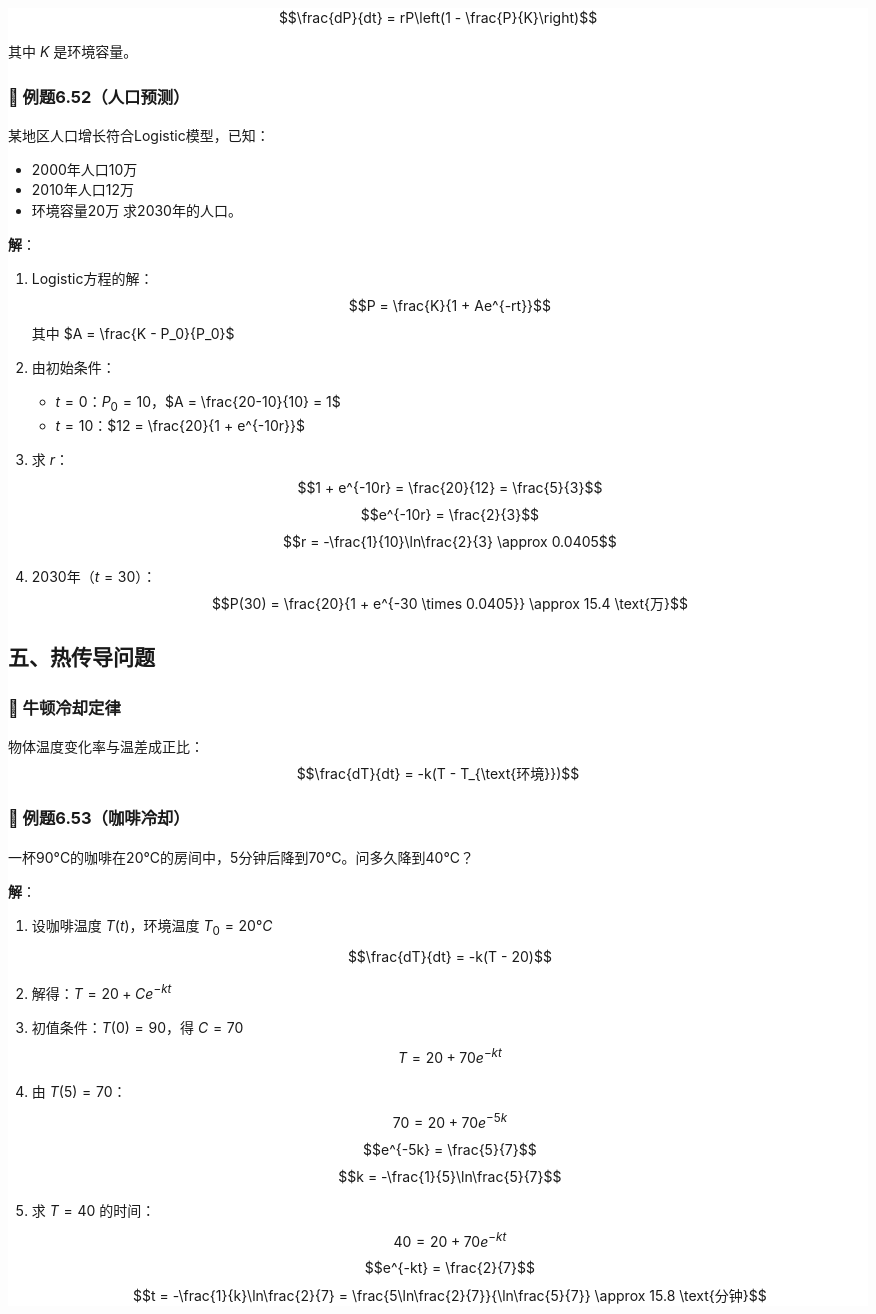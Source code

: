 $$\frac{dP}{dt} = rP\left(1 - \frac{P}{K}\right)$$

其中 $K$ 是环境容量。

### 📐 例题6.52（人口预测）
某地区人口增长符合Logistic模型，已知：
- 2000年人口10万
- 2010年人口12万  
- 环境容量20万
求2030年的人口。

**解**：
1. Logistic方程的解：
   $$P = \frac{K}{1 + Ae^{-rt}}$$
   其中 $A = \frac{K - P_0}{P_0}$

2. 由初始条件：
   - $t = 0$：$P_0 = 10$，$A = \frac{20-10}{10} = 1$
   - $t = 10$：$12 = \frac{20}{1 + e^{-10r}}$

3. 求 $r$：
   $$1 + e^{-10r} = \frac{20}{12} = \frac{5}{3}$$
   $$e^{-10r} = \frac{2}{3}$$
   $$r = -\frac{1}{10}\ln\frac{2}{3} \approx 0.0405$$

4. 2030年（$t = 30$）：
   $$P(30) = \frac{20}{1 + e^{-30 \times 0.0405}} \approx 15.4 \text{万}$$

## 五、热传导问题

### 🔑 牛顿冷却定律

物体温度变化率与温差成正比：
$$\frac{dT}{dt} = -k(T - T_{\text{环境}})$$

### 📐 例题6.53（咖啡冷却）
一杯90°C的咖啡在20°C的房间中，5分钟后降到70°C。问多久降到40°C？

**解**：
1. 设咖啡温度 $T(t)$，环境温度 $T_0 = 20°C$
   $$\frac{dT}{dt} = -k(T - 20)$$

2. 解得：$T = 20 + Ce^{-kt}$

3. 初值条件：$T(0) = 90$，得 $C = 70$
   $$T = 20 + 70e^{-kt}$$

4. 由 $T(5) = 70$：
   $$70 = 20 + 70e^{-5k}$$
   $$e^{-5k} = \frac{5}{7}$$
   $$k = -\frac{1}{5}\ln\frac{5}{7}$$

5. 求 $T = 40$ 的时间：
   $$40 = 20 + 70e^{-kt}$$
   $$e^{-kt} = \frac{2}{7}$$
   $$t = -\frac{1}{k}\ln\frac{2}{7} = \frac{5\ln\frac{2}{7}}{\ln\frac{5}{7}} \approx 15.8 \text{分钟}$$

